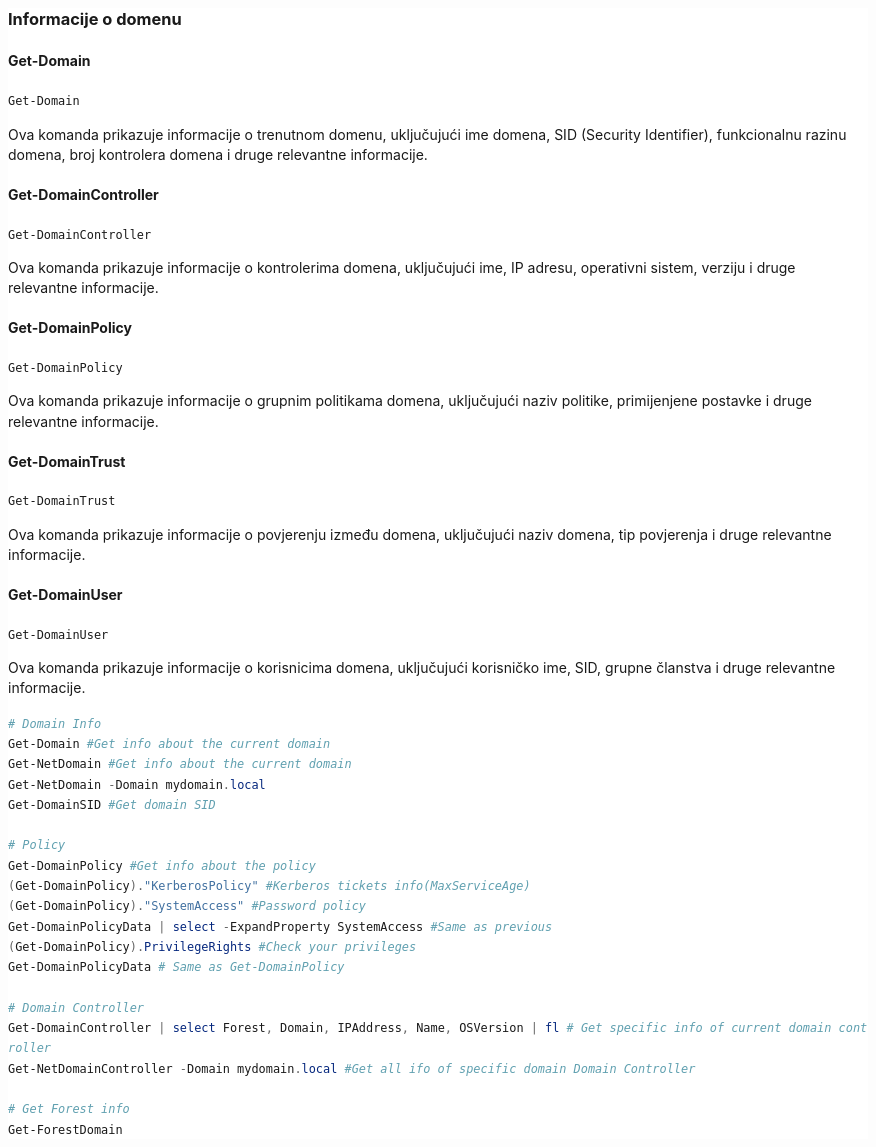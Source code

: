 ### Informacije o domenu

#### Get-Domain

```
Get-Domain
```

Ova komanda prikazuje informacije o trenutnom domenu, uključujući ime domena, SID (Security Identifier), funkcionalnu razinu domena, broj kontrolera domena i druge relevantne informacije.

#### Get-DomainController

```
Get-DomainController
```

Ova komanda prikazuje informacije o kontrolerima domena, uključujući ime, IP adresu, operativni sistem, verziju i druge relevantne informacije.

#### Get-DomainPolicy

```
Get-DomainPolicy
```

Ova komanda prikazuje informacije o grupnim politikama domena, uključujući naziv politike, primijenjene postavke i druge relevantne informacije.

#### Get-DomainTrust

```
Get-DomainTrust
```

Ova komanda prikazuje informacije o povjerenju između domena, uključujući naziv domena, tip povjerenja i druge relevantne informacije.

#### Get-DomainUser

```
Get-DomainUser
```

Ova komanda prikazuje informacije o korisnicima domena, uključujući korisničko ime, SID, grupne članstva i druge relevantne informacije.

```powershell
# Domain Info
Get-Domain #Get info about the current domain
Get-NetDomain #Get info about the current domain
Get-NetDomain -Domain mydomain.local
Get-DomainSID #Get domain SID

# Policy
Get-DomainPolicy #Get info about the policy
(Get-DomainPolicy)."KerberosPolicy" #Kerberos tickets info(MaxServiceAge)
(Get-DomainPolicy)."SystemAccess" #Password policy
Get-DomainPolicyData | select -ExpandProperty SystemAccess #Same as previous
(Get-DomainPolicy).PrivilegeRights #Check your privileges
Get-DomainPolicyData # Same as Get-DomainPolicy

# Domain Controller
Get-DomainController | select Forest, Domain, IPAddress, Name, OSVersion | fl # Get specific info of current domain controller
Get-NetDomainController -Domain mydomain.local #Get all ifo of specific domain Domain Controller

# Get Forest info
Get-ForestDomain
```
